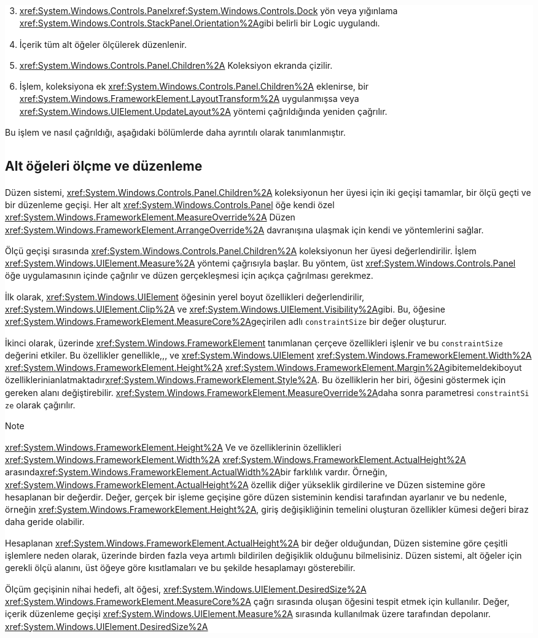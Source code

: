 3. <xref:System.Windows.Controls.Panel><xref:System.Windows.Controls.Dock> yön veya yığınlama <xref:System.Windows.Controls.StackPanel.Orientation%2A>gibi belirli bir Logic uygulandı.  
  
4. İçerik tüm alt öğeler ölçülerek düzenlenir.  
  
5. <xref:System.Windows.Controls.Panel.Children%2A> Koleksiyon ekranda çizilir.  
  
6. İşlem, koleksiyona ek <xref:System.Windows.Controls.Panel.Children%2A> eklenirse, bir <xref:System.Windows.FrameworkElement.LayoutTransform%2A> uygulanmışsa veya <xref:System.Windows.UIElement.UpdateLayout%2A> yöntemi çağrıldığında yeniden çağrılır.  
  
 Bu işlem ve nasıl çağrıldığı, aşağıdaki bölümlerde daha ayrıntılı olarak tanımlanmıştır.  
  
<a name="LayoutSystem_Measure_Arrange"></a>   
## <a name="measuring-and-arranging-children"></a>Alt öğeleri ölçme ve düzenleme  
 Düzen sistemi, <xref:System.Windows.Controls.Panel.Children%2A> koleksiyonun her üyesi için iki geçişi tamamlar, bir ölçü geçti ve bir düzenleme geçişi. Her alt <xref:System.Windows.Controls.Panel> öğe kendi özel <xref:System.Windows.FrameworkElement.MeasureOverride%2A> Düzen <xref:System.Windows.FrameworkElement.ArrangeOverride%2A> davranışına ulaşmak için kendi ve yöntemlerini sağlar.  
  
 Ölçü geçişi sırasında <xref:System.Windows.Controls.Panel.Children%2A> koleksiyonun her üyesi değerlendirilir. İşlem <xref:System.Windows.UIElement.Measure%2A> yöntemi çağrısıyla başlar. Bu yöntem, üst <xref:System.Windows.Controls.Panel> öğe uygulamasının içinde çağrılır ve düzen gerçekleşmesi için açıkça çağrılması gerekmez.  
  
 İlk olarak, <xref:System.Windows.UIElement> öğesinin yerel boyut özellikleri değerlendirilir, <xref:System.Windows.UIElement.Clip%2A> ve <xref:System.Windows.UIElement.Visibility%2A>gibi. Bu, öğesine <xref:System.Windows.FrameworkElement.MeasureCore%2A>geçirilen adlı `constraintSize` bir değer oluşturur.  
  
 İkinci olarak, üzerinde <xref:System.Windows.FrameworkElement> tanımlanan çerçeve özellikleri işlenir ve bu `constraintSize`değerini etkiler. Bu özellikler genellikle,,, ve <xref:System.Windows.UIElement> <xref:System.Windows.FrameworkElement.Width%2A> <xref:System.Windows.FrameworkElement.Height%2A> <xref:System.Windows.FrameworkElement.Margin%2A>gibitemeldekiboyut özelliklerinianlatmaktadır<xref:System.Windows.FrameworkElement.Style%2A>. Bu özelliklerin her biri, öğesini göstermek için gereken alanı değiştirebilir. <xref:System.Windows.FrameworkElement.MeasureOverride%2A>daha sonra parametresi `constraintSize` olarak çağırılır.  
  
> [!NOTE]
>  <xref:System.Windows.FrameworkElement.Height%2A> Ve ve özelliklerinin özellikleri <xref:System.Windows.FrameworkElement.Width%2A> <xref:System.Windows.FrameworkElement.ActualHeight%2A> arasında<xref:System.Windows.FrameworkElement.ActualWidth%2A>bir farklılık vardır. Örneğin, <xref:System.Windows.FrameworkElement.ActualHeight%2A> özellik diğer yükseklik girdilerine ve Düzen sistemine göre hesaplanan bir değerdir. Değer, gerçek bir işleme geçişine göre düzen sisteminin kendisi tarafından ayarlanır ve bu nedenle, örneğin <xref:System.Windows.FrameworkElement.Height%2A>, giriş değişikliğinin temelini oluşturan özellikler kümesi değeri biraz daha geride olabilir.  
>   
>  Hesaplanan <xref:System.Windows.FrameworkElement.ActualHeight%2A> bir değer olduğundan, Düzen sistemine göre çeşitli işlemlere neden olarak, üzerinde birden fazla veya artımlı bildirilen değişiklik olduğunu bilmelisiniz. Düzen sistemi, alt öğeler için gerekli ölçü alanını, üst öğeye göre kısıtlamaları ve bu şekilde hesaplamayı gösterebilir.  
  
 Ölçüm geçişinin nihai hedefi, alt öğesi, <xref:System.Windows.UIElement.DesiredSize%2A> <xref:System.Windows.FrameworkElement.MeasureCore%2A> çağrı sırasında oluşan öğesini tespit etmek için kullanılır. Değer, içerik düzenleme geçişi <xref:System.Windows.UIElement.Measure%2A> sırasında kullanılmak üzere tarafından depolanır. <xref:System.Windows.UIElement.DesiredSize%2A>  
  